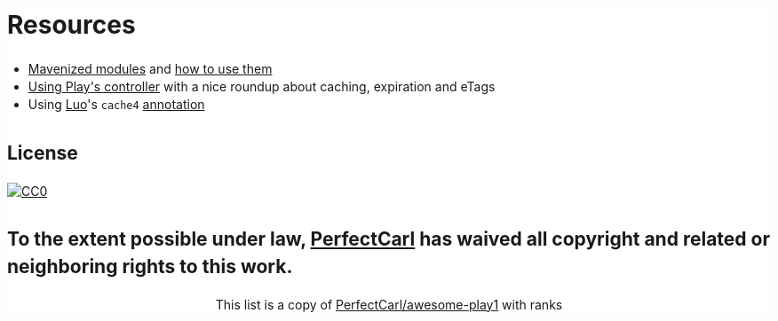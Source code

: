 # Resources

- [Mavenized modules](https://code.google.com/p/maven-play-plugin/wiki/MavenizedModules) and [how to use them](https://code.google.com/p/maven-play-plugin/wiki/Usage)
- [Using Play's controller](http://www.javabeat.net/using-controllers-in-play-framework/) with a nice roundup about caching, expiration and eTags
- Using [Luo](https://github.com/greenlaw110)'s `cache4` [annotation](http://www.playframework.com/modules/rythm-1.0.0-20121210/integration#cache4)

## License

[![CC0](http://i.creativecommons.org/p/zero/1.0/88x31.png)](http://creativecommons.org/publicdomain/zero/1.0/)

To the extent possible under law, [PerfectCarl](https://github.com/PerfectCarl) has waived all copyright and related or neighboring rights to this work.
---
<p align="center">
	This list is a copy of <a href="https://github.com/PerfectCarl/awesome-play1">PerfectCarl/awesome-play1</a> with ranks
</p>
